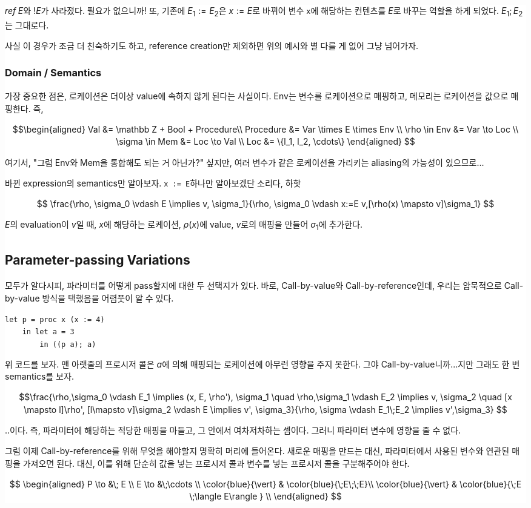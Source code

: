 $ref\;E$와 $!E$가 사라졌다. 필요가 없으니까! 또, 기존에 $E_1 := E_2$은 $x := E$로 바뀌어 변수 `x`에 해당하는 컨텐츠를 $E$로 바꾸는 역할을 하게 되었다. $E_1;E_2$는 그대로다.

사실 이 경우가 조금 더 친숙하기도 하고, reference creation만 제외하면 위의 예시와 별 다를 게 없어 그냥 넘어가자. 

### Domain / Semantics
가장 중요한 점은, 로케이션은 더이상 value에 속하지 않게 된다는 사실이다. Env는 변수를 로케이션으로 매핑하고, 메모리는 로케이션을 값으로 매핑한다. 즉,

$$\begin{aligned}
Val &= \mathbb Z + Bool + Procedure\\
Procedure &= Var \times E \times Env \\
\rho \in Env &= Var \to Loc \\
\sigma \in Mem &= Loc \to Val \\
Loc &= \{l_1, l_2, \cdots\} 
\end{aligned}
$$

여기서, "그럼 Env와 Mem을 통합해도 되는 거 아닌가?" 싶지만, 여러 변수가 같은 로케이션을 가리키는 aliasing의 가능성이 있으므로...

바뀐 expression의 semantics만 알아보자. `x := E`하나만 알아보겠단 소리다, 하핫

$$ \frac{\rho, \sigma_0 \vdash E \implies v, \sigma_1}{\rho, \sigma_0 \vdash x:=E v,[\rho(x) \mapsto v]\sigma_1} $$

$E$의 evaluation이 $v$일 때, $x$에 해당하는 로케이션, $\rho(x)$에 value, $v$로의 매핑을 만들어 $\sigma_1$에 추가한다.

## Parameter-passing Variations
모두가 알다시피, 파라미터를 어떻게 pass할지에 대한 두 선택지가 있다. 바로, Call-by-value와 Call-by-reference인데, 우리는 암묵적으로 Call-by-value 방식을 택했음을 어렴풋이 알 수 있다.

```
let p = proc x (x := 4)
    in let a = 3
        in ((p a); a)
```
위 코드를 보자. 맨 아랫줄의 프로시저 콜은 $a$에 의해 매핑되는 로케이션에 아무런 영향을 주지 못한다. 그야 Call-by-value니까...지만 그래도 한 번 semantics를 보자.

$$\frac{\rho,\sigma_0 \vdash E_1 \implies (x, E, \rho'), \sigma_1 \quad \rho,\sigma_1 \vdash E_2 \implies v, \sigma_2 \quad [x \mapsto l]\rho', [l\mapsto v]\sigma_2 \vdash E \implies v', \sigma_3}{\rho, \sigma \vdash E_1\;E_2 \implies v',\sigma_3}
$$

..이다. 즉, 파라미터에 해당하는 적당한 매핑을 마들고, 그 안에서 여차저차하는 셈이다. 그러니 파라미터 변수에 영향을 줄 수 없다.

그럼 이제 Call-by-reference를 위해 무엇을 해야할지 명확히 머리에 들어온다. 새로운 매핑을 만드는 대신, 파라미터에서 사용된 변수와 연관된 매핑을 가져오면 된다. 대신, 이를 위해 단순히 값을 넣는 프로시저 콜과 변수를 넣는 프로시저 콜을 구분해주어야 한다.

$$
\begin{aligned}
P \to &\; E \\
E \to &\;\cdots \\
\color{blue}{\vert} & \color{blue}{\;E\;\;E}\\
\color{blue}{\vert} & \color{blue}{\;E \;\langle E\rangle } \\
\end{aligned}
$$
